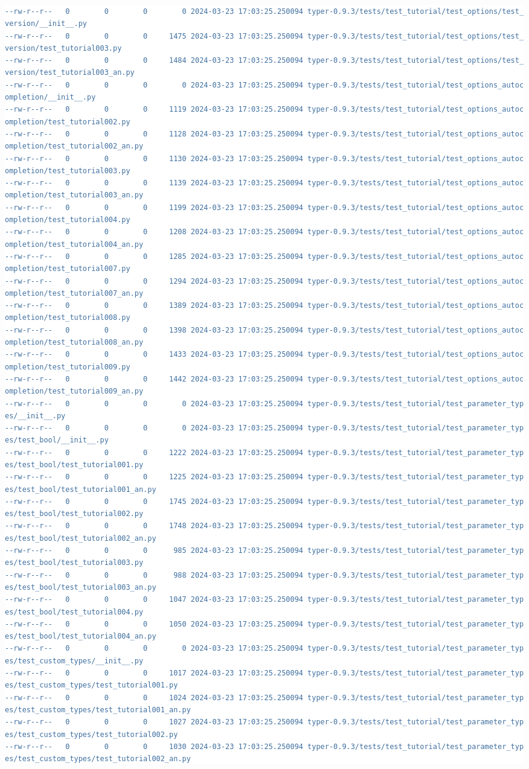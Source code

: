 ```diff
--rw-r--r--   0        0        0        0 2024-03-23 17:03:25.250094 typer-0.9.3/tests/test_tutorial/test_options/test_version/__init__.py
--rw-r--r--   0        0        0     1475 2024-03-23 17:03:25.250094 typer-0.9.3/tests/test_tutorial/test_options/test_version/test_tutorial003.py
--rw-r--r--   0        0        0     1484 2024-03-23 17:03:25.250094 typer-0.9.3/tests/test_tutorial/test_options/test_version/test_tutorial003_an.py
--rw-r--r--   0        0        0        0 2024-03-23 17:03:25.250094 typer-0.9.3/tests/test_tutorial/test_options_autocompletion/__init__.py
--rw-r--r--   0        0        0     1119 2024-03-23 17:03:25.250094 typer-0.9.3/tests/test_tutorial/test_options_autocompletion/test_tutorial002.py
--rw-r--r--   0        0        0     1128 2024-03-23 17:03:25.250094 typer-0.9.3/tests/test_tutorial/test_options_autocompletion/test_tutorial002_an.py
--rw-r--r--   0        0        0     1130 2024-03-23 17:03:25.250094 typer-0.9.3/tests/test_tutorial/test_options_autocompletion/test_tutorial003.py
--rw-r--r--   0        0        0     1139 2024-03-23 17:03:25.250094 typer-0.9.3/tests/test_tutorial/test_options_autocompletion/test_tutorial003_an.py
--rw-r--r--   0        0        0     1199 2024-03-23 17:03:25.250094 typer-0.9.3/tests/test_tutorial/test_options_autocompletion/test_tutorial004.py
--rw-r--r--   0        0        0     1208 2024-03-23 17:03:25.250094 typer-0.9.3/tests/test_tutorial/test_options_autocompletion/test_tutorial004_an.py
--rw-r--r--   0        0        0     1285 2024-03-23 17:03:25.250094 typer-0.9.3/tests/test_tutorial/test_options_autocompletion/test_tutorial007.py
--rw-r--r--   0        0        0     1294 2024-03-23 17:03:25.250094 typer-0.9.3/tests/test_tutorial/test_options_autocompletion/test_tutorial007_an.py
--rw-r--r--   0        0        0     1389 2024-03-23 17:03:25.250094 typer-0.9.3/tests/test_tutorial/test_options_autocompletion/test_tutorial008.py
--rw-r--r--   0        0        0     1398 2024-03-23 17:03:25.250094 typer-0.9.3/tests/test_tutorial/test_options_autocompletion/test_tutorial008_an.py
--rw-r--r--   0        0        0     1433 2024-03-23 17:03:25.250094 typer-0.9.3/tests/test_tutorial/test_options_autocompletion/test_tutorial009.py
--rw-r--r--   0        0        0     1442 2024-03-23 17:03:25.250094 typer-0.9.3/tests/test_tutorial/test_options_autocompletion/test_tutorial009_an.py
--rw-r--r--   0        0        0        0 2024-03-23 17:03:25.250094 typer-0.9.3/tests/test_tutorial/test_parameter_types/__init__.py
--rw-r--r--   0        0        0        0 2024-03-23 17:03:25.250094 typer-0.9.3/tests/test_tutorial/test_parameter_types/test_bool/__init__.py
--rw-r--r--   0        0        0     1222 2024-03-23 17:03:25.250094 typer-0.9.3/tests/test_tutorial/test_parameter_types/test_bool/test_tutorial001.py
--rw-r--r--   0        0        0     1225 2024-03-23 17:03:25.250094 typer-0.9.3/tests/test_tutorial/test_parameter_types/test_bool/test_tutorial001_an.py
--rw-r--r--   0        0        0     1745 2024-03-23 17:03:25.250094 typer-0.9.3/tests/test_tutorial/test_parameter_types/test_bool/test_tutorial002.py
--rw-r--r--   0        0        0     1748 2024-03-23 17:03:25.250094 typer-0.9.3/tests/test_tutorial/test_parameter_types/test_bool/test_tutorial002_an.py
--rw-r--r--   0        0        0      985 2024-03-23 17:03:25.250094 typer-0.9.3/tests/test_tutorial/test_parameter_types/test_bool/test_tutorial003.py
--rw-r--r--   0        0        0      988 2024-03-23 17:03:25.250094 typer-0.9.3/tests/test_tutorial/test_parameter_types/test_bool/test_tutorial003_an.py
--rw-r--r--   0        0        0     1047 2024-03-23 17:03:25.250094 typer-0.9.3/tests/test_tutorial/test_parameter_types/test_bool/test_tutorial004.py
--rw-r--r--   0        0        0     1050 2024-03-23 17:03:25.250094 typer-0.9.3/tests/test_tutorial/test_parameter_types/test_bool/test_tutorial004_an.py
--rw-r--r--   0        0        0        0 2024-03-23 17:03:25.250094 typer-0.9.3/tests/test_tutorial/test_parameter_types/test_custom_types/__init__.py
--rw-r--r--   0        0        0     1017 2024-03-23 17:03:25.250094 typer-0.9.3/tests/test_tutorial/test_parameter_types/test_custom_types/test_tutorial001.py
--rw-r--r--   0        0        0     1024 2024-03-23 17:03:25.250094 typer-0.9.3/tests/test_tutorial/test_parameter_types/test_custom_types/test_tutorial001_an.py
--rw-r--r--   0        0        0     1027 2024-03-23 17:03:25.250094 typer-0.9.3/tests/test_tutorial/test_parameter_types/test_custom_types/test_tutorial002.py
--rw-r--r--   0        0        0     1030 2024-03-23 17:03:25.250094 typer-0.9.3/tests/test_tutorial/test_parameter_types/test_custom_types/test_tutorial002_an.py
```